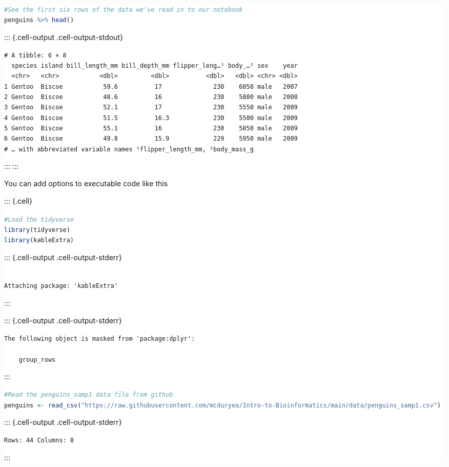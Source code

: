 ```{.r .cell-code}
#See the first six rows of the data we've read in to our notebook
penguins %>% head()
```

::: {.cell-output .cell-output-stdout}
```
# A tibble: 6 × 8
  species island bill_length_mm bill_depth_mm flipper_leng…¹ body_…² sex    year
  <chr>   <chr>           <dbl>         <dbl>          <dbl>   <dbl> <chr> <dbl>
1 Gentoo  Biscoe           59.6          17              230    6050 male   2007
2 Gentoo  Biscoe           48.6          16              230    5800 male   2008
3 Gentoo  Biscoe           52.1          17              230    5550 male   2009
4 Gentoo  Biscoe           51.5          16.3            230    5500 male   2009
5 Gentoo  Biscoe           55.1          16              230    5850 male   2009
6 Gentoo  Biscoe           49.8          15.9            229    5950 male   2009
# … with abbreviated variable names ¹​flipper_length_mm, ²​body_mass_g
```
:::
:::


You can add options to executable code like this


::: {.cell}

```{.r .cell-code}
#Load the tidyverse
library(tidyverse)
library(kableExtra)
```

::: {.cell-output .cell-output-stderr}
```

Attaching package: 'kableExtra'
```
:::

::: {.cell-output .cell-output-stderr}
```
The following object is masked from 'package:dplyr':

    group_rows
```
:::

```{.r .cell-code}
#Read the penguins_samp1 data file from github
penguins <- read_csv("https://raw.githubusercontent.com/mcduryea/Intro-to-Bioinformatics/main/data/penguins_samp1.csv")
```

::: {.cell-output .cell-output-stderr}
```
Rows: 44 Columns: 8
```
:::
